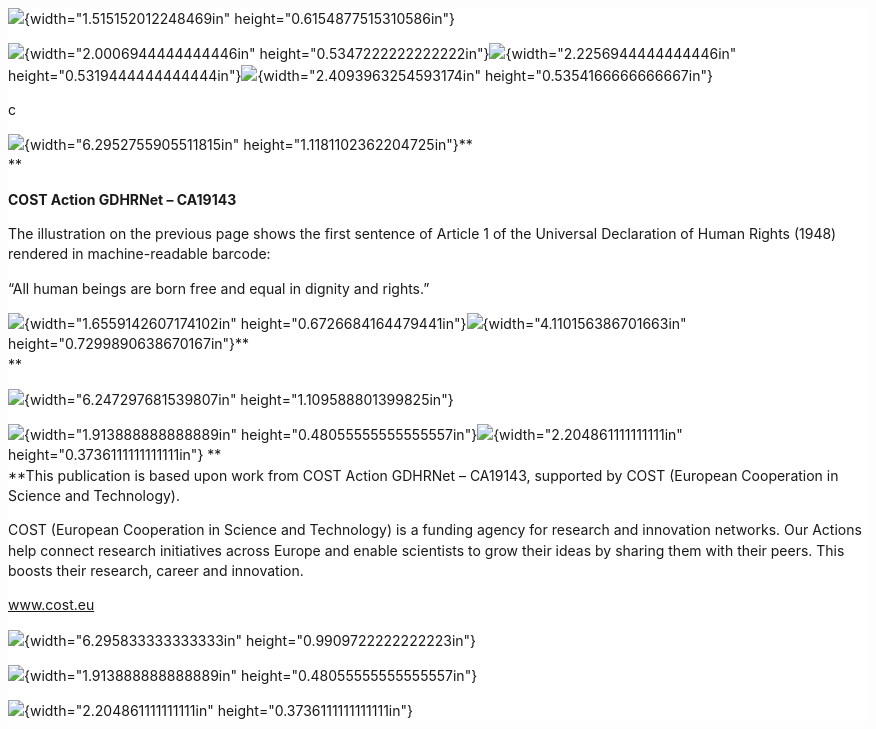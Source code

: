 ![](./media/image1.png){width="1.515152012248469in"
height="0.6154877515310586in"}

![](./media/image2.gif){width="2.0006944444444446in"
height="0.5347222222222222in"}![](./media/image3.gif){width="2.2256944444444446in"
height="0.5319444444444444in"}![](./media/image4.gif){width="2.4093963254593174in"
height="0.5354166666666667in"}

c

![](./media/image5.jpg){width="6.2952755905511815in"
height="1.1181102362204725in"}**\
**

**COST Action GDHRNet – CA19143**

The illustration on the previous page shows the first sentence of
Article 1 of the Universal Declaration of Human Rights (1948) rendered
in machine-readable barcode:

“All human beings are born free and equal in dignity and rights.”

![](./media/image1.png){width="1.6559142607174102in"
height="0.6726684164479441in"}![](./media/image5.jpg){width="4.110156386701663in"
height="0.7299890638670167in"}**\
**

![](./media/image5.jpg){width="6.247297681539807in"
height="1.109588801399825in"}

![](./media/image6.jpeg){width="1.913888888888889in"
height="0.48055555555555557in"}![](./media/image7.png){width="2.204861111111111in"
height="0.3736111111111111in"} **\
**This publication is based upon work from COST Action GDHRNet –
CA19143, supported by COST (European Cooperation in Science and
Technology).

COST (European Cooperation in Science and Technology) is a funding
agency for research and innovation networks. Our Actions help connect
research initiatives across Europe and enable scientists to grow their
ideas by sharing them with their peers. This boosts their research,
career and innovation.

www.cost.eu

![](./media/image8.png){width="6.295833333333333in"
height="0.9909722222222223in"}

![](./media/image6.jpeg){width="1.913888888888889in"
height="0.48055555555555557in"}

![](./media/image7.png){width="2.204861111111111in"
height="0.3736111111111111in"}

